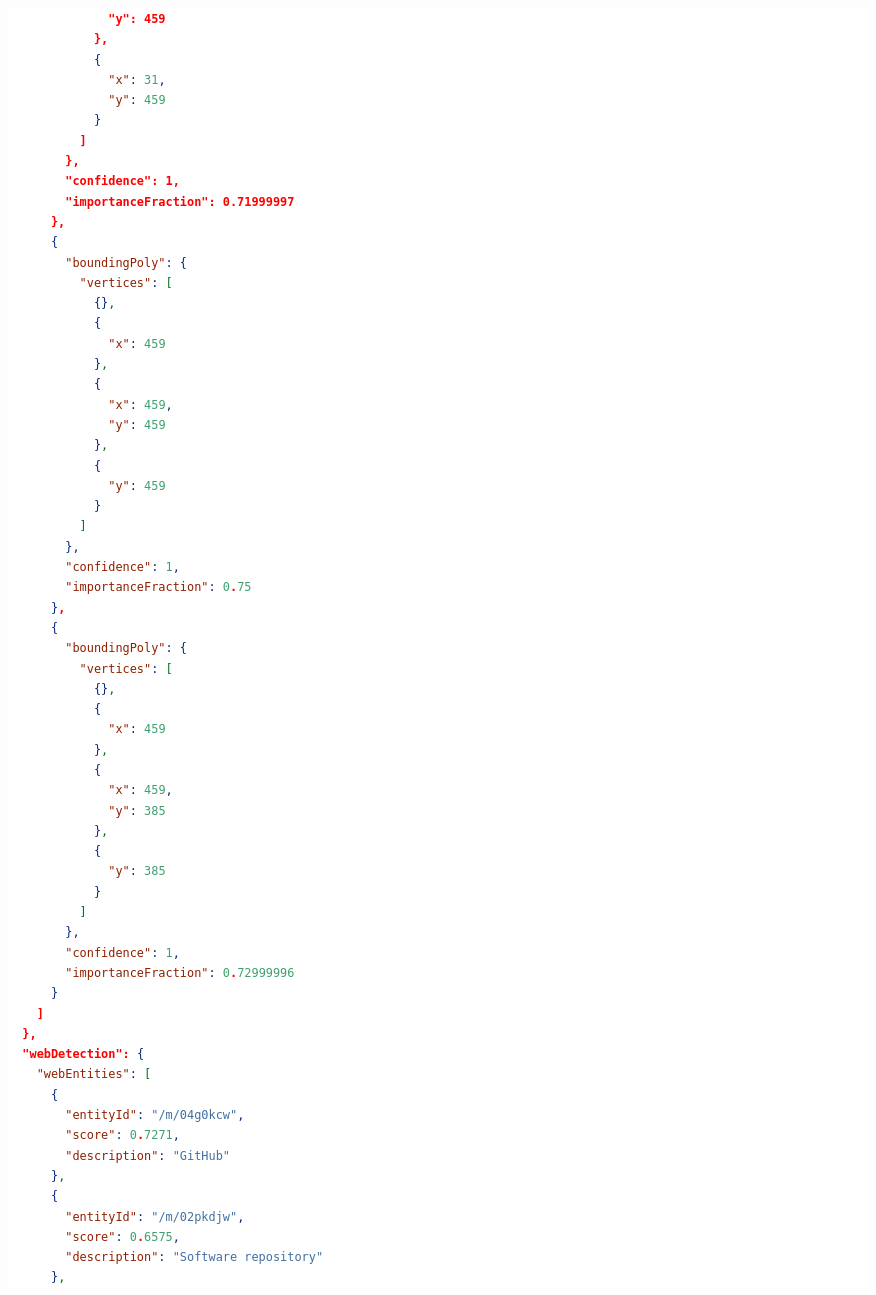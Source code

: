 ```json
              "y": 459
            },
            {
              "x": 31,
              "y": 459
            }
          ]
        },
        "confidence": 1,
        "importanceFraction": 0.71999997
      },
      {
        "boundingPoly": {
          "vertices": [
            {},
            {
              "x": 459
            },
            {
              "x": 459,
              "y": 459
            },
            {
              "y": 459
            }
          ]
        },
        "confidence": 1,
        "importanceFraction": 0.75
      },
      {
        "boundingPoly": {
          "vertices": [
            {},
            {
              "x": 459
            },
            {
              "x": 459,
              "y": 385
            },
            {
              "y": 385
            }
          ]
        },
        "confidence": 1,
        "importanceFraction": 0.72999996
      }
    ]
  },
  "webDetection": {
    "webEntities": [
      {
        "entityId": "/m/04g0kcw",
        "score": 0.7271,
        "description": "GitHub"
      },
      {
        "entityId": "/m/02pkdjw",
        "score": 0.6575,
        "description": "Software repository"
      },
```